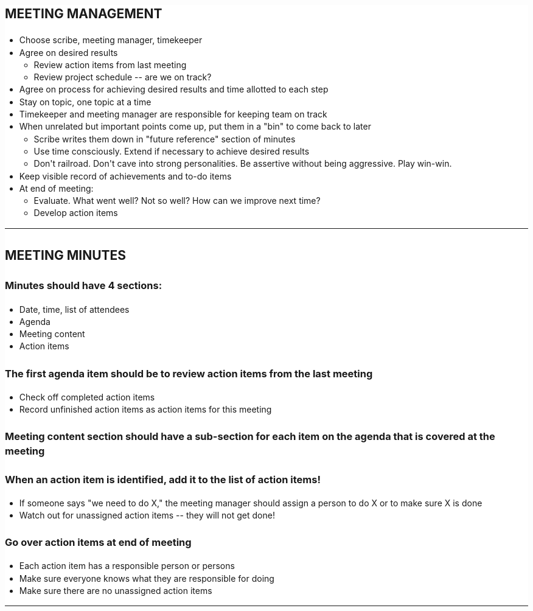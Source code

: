 
## MEETING MANAGEMENT

- Choose scribe, meeting manager, timekeeper
- Agree on desired results
  - Review action items from last meeting
  - Review project schedule -- are we on track?
- Agree on process for achieving desired results and time allotted to each step
- Stay on topic, one topic at a time
- Timekeeper and meeting manager are responsible for keeping team on track
- When unrelated but important points come up, put them in a "bin" to come back to later
  - Scribe writes them down in "future reference" section of minutes
  - Use time consciously. Extend if necessary to achieve desired results
  - Don't railroad. Don't cave into strong personalities. Be assertive without being aggressive. Play win-win.
- Keep visible record of achievements and to-do items
- At end of meeting:
  - Evaluate. What went well? Not so well? How can we improve next time?
  - Develop action items

---

## MEETING MINUTES

### Minutes should have 4 sections:
- Date, time, list of attendees
- Agenda
- Meeting content
- Action items

### The first agenda item should be to review action items from the last meeting
- Check off completed action items
- Record unfinished action items as action items for this meeting

### Meeting content section should have a sub-section for each item on the agenda that is covered at the meeting

### When an action item is identified, add it to the list of action items!
- If someone says "we need to do X," the meeting manager should assign a person to do X or to make sure X is done
- Watch out for unassigned action items -- they will not get done!

### Go over action items at end of meeting
- Each action item has a responsible person or persons
- Make sure everyone knows what they are responsible for doing
- Make sure there are no unassigned action items

---
